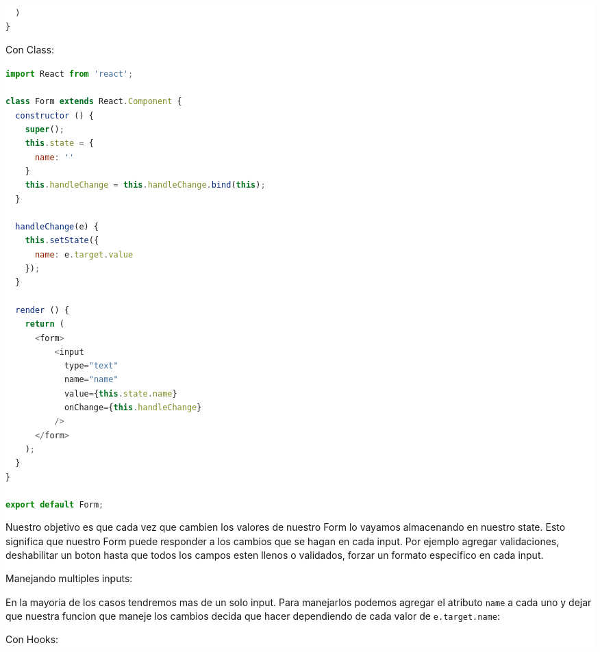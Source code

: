 ```javascript
  )
}
```

Con Class:

```javascript
import React from 'react';

class Form extends React.Component {
  constructor () {
    super();
    this.state = {
      name: ''
    }
    this.handleChange = this.handleChange.bind(this);
  }

  handleChange(e) {
    this.setState({
      name: e.target.value
    });
  }

  render () {
    return (
      <form>
          <input 
            type="text" 
            name="name"   
            value={this.state.name} 
            onChange={this.handleChange} 
          />
      </form>
    );        
  }
}

export default Form;
```

Nuestro objetivo es que cada vez que cambien los valores de nuestro Form lo vayamos almacenando en nuestro state. Esto significa que nuestro Form puede responder a los cambios que se hagan en cada input. Por ejemplo agregar validaciones, deshabilitar un boton hasta que todos los campos esten llenos o validados, forzar un formato especifico en cada input.

Manejando multiples inputs:

En la mayoria de los casos tendremos mas de un solo input. Para manejarlos podemos agregar el atributo `name` a cada uno y dejar que nuestra funcion que maneje los cambios decida que hacer dependiendo de cada valor de `e.target.name`:

Con Hooks:
